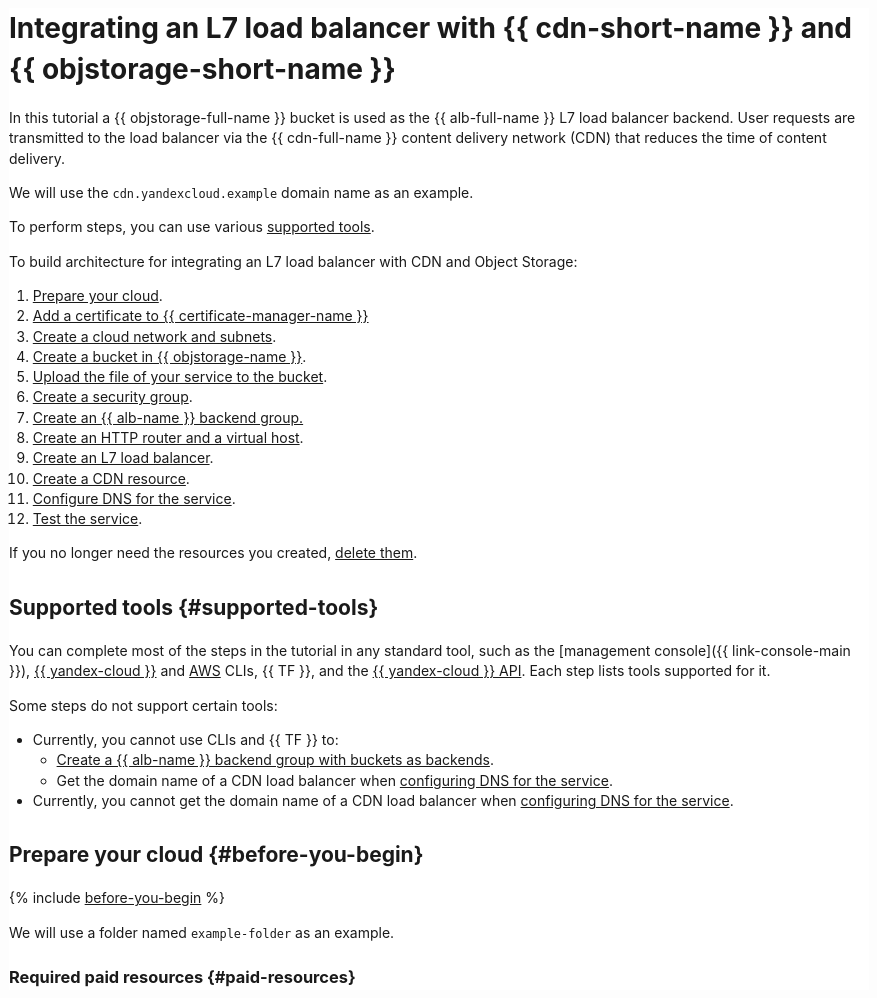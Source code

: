 # Integrating an L7 load balancer with {{ cdn-short-name }} and {{ objstorage-short-name }}


In this tutorial a {{ objstorage-full-name }} bucket is used as the {{ alb-full-name }} L7 load balancer backend. User requests are transmitted to the load balancer via the {{ cdn-full-name }} content delivery network (CDN) that reduces the time of content delivery.

We will use the `cdn.yandexcloud.example` domain name as an example.

To perform steps, you can use various [supported tools](#supported-tools).

To build architecture for integrating an L7 load balancer with CDN and Object Storage:

1. [Prepare your cloud](#before-you-begin).
1. [Add a certificate to {{ certificate-manager-name }}](#add-certificate)
1. [Create a cloud network and subnets](#create-network).
1. [Create a bucket in {{ objstorage-name }}](#create-buckets).
1. [Upload the file of your service to the bucket](#upload-files).
1. [Create a security group](#create-security-group).
1. [Create an {{ alb-name }} backend group.](#create-l7backend)
1. [Create an HTTP router and a virtual host](#create-route-hosts).
1. [Create an L7 load balancer](#create-balancer).
1. [Create a CDN resource](#create-cdn-resource).
1. [Configure DNS for the service](#configure-dns).
1. [Test the service](#check).

If you no longer need the resources you created, [delete them](#clear-out).

## Supported tools {#supported-tools}

You can complete most of the steps in the tutorial in any standard tool, such as the [management console]({{ link-console-main }}), [{{ yandex-cloud }}](../../cli/) and [AWS](../../storage/tools/aws-cli.md) CLIs, {{ TF }}, and the [{{ yandex-cloud }} API](../../api-design-guide). Each step lists tools supported for it.

Some steps do not support certain tools:

* Currently, you cannot use CLIs and {{ TF }} to:
  * [Create a {{ alb-name }} backend group with buckets as backends](#create-l7backend).
  * Get the domain name of a CDN load balancer when [configuring DNS for the service](#configure-dns).
* Currently, you cannot get the domain name of a CDN load balancer when [configuring DNS for the service](#configure-dns).

## Prepare your cloud {#before-you-begin}

{% include [before-you-begin](../_tutorials_includes/before-you-begin.md) %}

We will use a folder named `example-folder` as an example.


### Required paid resources {#paid-resources}
